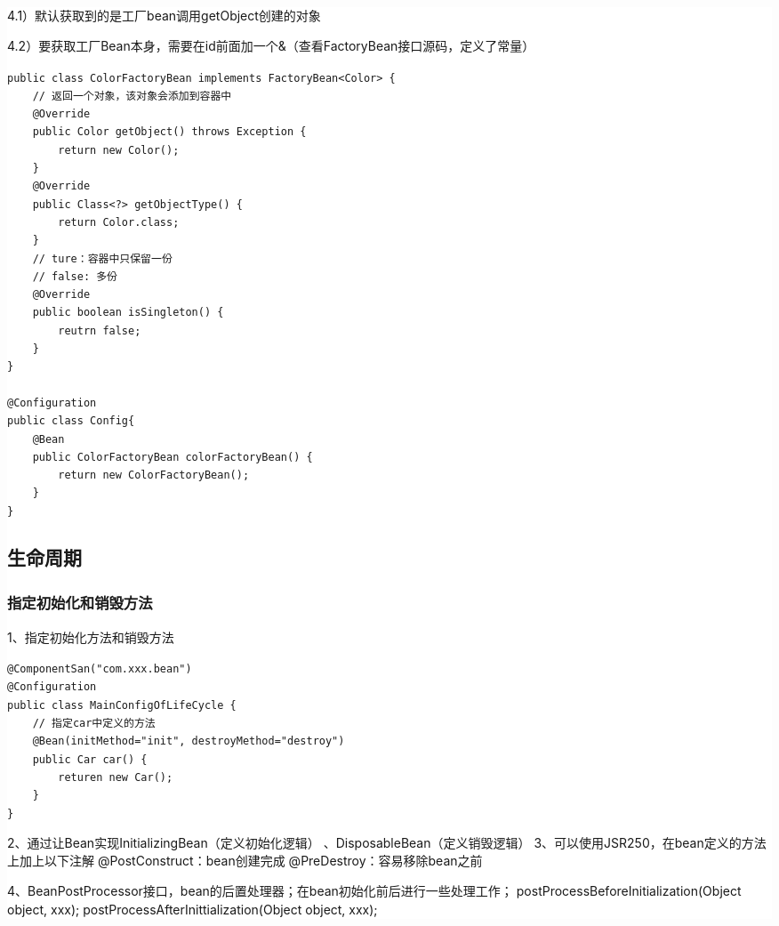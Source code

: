 4.1）默认获取到的是工厂bean调用getObject创建的对象 

4.2）要获取工厂Bean本身，需要在id前面加一个&（查看FactoryBean接口源码，定义了常量）

```plain
public class ColorFactoryBean implements FactoryBean<Color> {
    // 返回一个对象，该对象会添加到容器中
    @Override
    public Color getObject() throws Exception {
        return new Color();
    }
    @Override
    public Class<?> getObjectType() {
        return Color.class;
    }
    // ture：容器中只保留一份
    // false: 多份
    @Override
    public boolean isSingleton() {
        reutrn false;
    }
}

@Configuration
public class Config{
    @Bean
    public ColorFactoryBean colorFactoryBean() {
        return new ColorFactoryBean();
    }
}
```
## 生命周期

### 指定初始化和销毁方法

1、指定初始化方法和销毁方法

```plain
@ComponentSan("com.xxx.bean")
@Configuration
public class MainConfigOfLifeCycle {
    // 指定car中定义的方法
    @Bean(initMethod="init", destroyMethod="destroy")
    public Car car() {
        returen new Car();
    }
}
```
2、通过让Bean实现InitializingBean（定义初始化逻辑） 、DisposableBean（定义销毁逻辑）
3、可以使用JSR250，在bean定义的方法上加上以下注解 @PostConstruct：bean创建完成 @PreDestroy：容易移除bean之前

4、BeanPostProcessor接口，bean的后置处理器；在bean初始化前后进行一些处理工作； postProcessBeforeInitialization(Object object, xxx); postProcessAfterInittialization(Object object, xxx);
